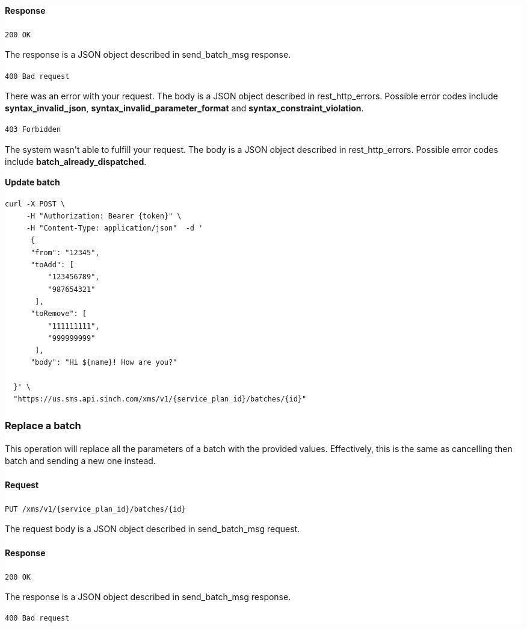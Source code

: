 #### Response

`200 OK`

The response is a JSON object described in send_batch_msg response.

`400 Bad request`

There was an error with your request. The body is a JSON object described in rest_http_errors. Possible error codes include **syntax_invalid_json**, **syntax_invalid_parameter_format** and **syntax_constraint_violation**.

`403 Forbidden`

The system wasn't able to fulfill your request. The body is a JSON object described in rest_http_errors. Possible error codes include **batch_already_dispatched**.

**Update batch**

```shell
curl -X POST \
     -H "Authorization: Bearer {token}" \
     -H "Content-Type: application/json"  -d '
      {
      "from": "12345",
      "toAdd": [
          "123456789",
          "987654321"
       ],
      "toRemove": [
          "111111111",
          "999999999"
       ],
      "body": "Hi ${name}! How are you?"

  }' \
  "https://us.sms.api.sinch.com/xms/v1/{service_plan_id}/batches/{id}"
```

### Replace a batch

This operation will replace all the parameters of a batch with the provided values. Effectively, this is the same as cancelling then batch and sending a new one instead.

#### Request

`PUT /xms/v1/{service_plan_id}/batches/{id}`

The request body is a JSON object described in send_batch_msg request.

#### Response

`200 OK`

The response is a JSON object described in send_batch_msg response.

`400 Bad request`
